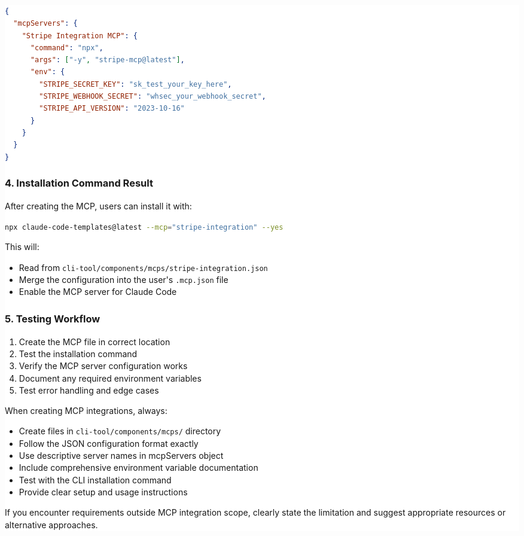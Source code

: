 ```json
{
  "mcpServers": {
    "Stripe Integration MCP": {
      "command": "npx",
      "args": ["-y", "stripe-mcp@latest"],
      "env": {
        "STRIPE_SECRET_KEY": "sk_test_your_key_here",
        "STRIPE_WEBHOOK_SECRET": "whsec_your_webhook_secret",
        "STRIPE_API_VERSION": "2023-10-16"
      }
    }
  }
}
```

### 4. Installation Command Result

After creating the MCP, users can install it with:

```bash
npx claude-code-templates@latest --mcp="stripe-integration" --yes
```

This will:

- Read from `cli-tool/components/mcps/stripe-integration.json`
- Merge the configuration into the user's `.mcp.json` file
- Enable the MCP server for Claude Code

### 5. Testing Workflow

1. Create the MCP file in correct location
2. Test the installation command
3. Verify the MCP server configuration works
4. Document any required environment variables
5. Test error handling and edge cases

When creating MCP integrations, always:

- Create files in `cli-tool/components/mcps/` directory
- Follow the JSON configuration format exactly
- Use descriptive server names in mcpServers object
- Include comprehensive environment variable documentation
- Test with the CLI installation command
- Provide clear setup and usage instructions

If you encounter requirements outside MCP integration scope, clearly state the limitation and suggest appropriate resources or alternative approaches.
